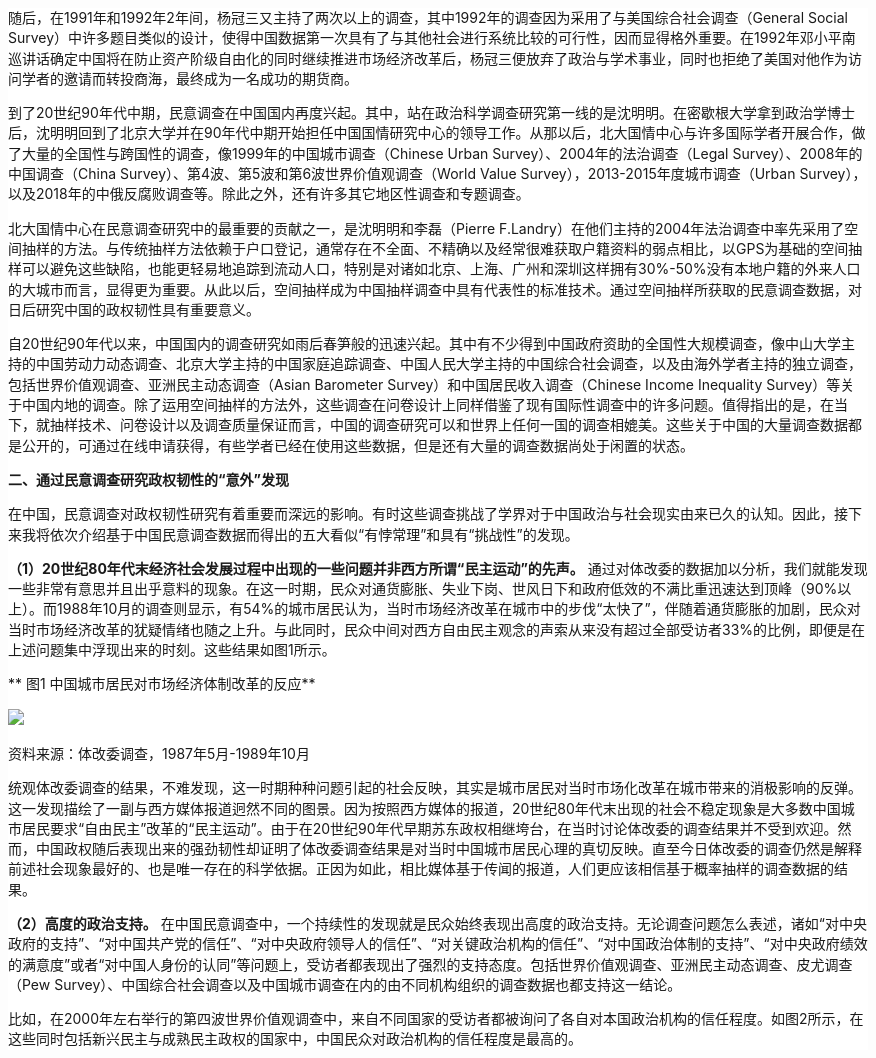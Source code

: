   

随后，在1991年和1992年2年间，杨冠三又主持了两次以上的调查，其中1992年的调查因为采用了与美国综合社会调查（General Social
Survey）中许多题目类似的设计，使得中国数据第一次具有了与其他社会进行系统比较的可行性，因而显得格外重要。在1992年邓小平南巡讲话确定中国将在防止资产阶级自由化的同时继续推进市场经济改革后，杨冠三便放弃了政治与学术事业，同时也拒绝了美国对他作为访问学者的邀请而转投商海，最终成为一名成功的期货商。

到了20世纪90年代中期，民意调查在中国国内再度兴起。其中，站在政治科学调查研究第一线的是沈明明。在密歇根大学拿到政治学博士后，沈明明回到了北京大学并在90年代中期开始担任中国国情研究中心的领导工作。从那以后，北大国情中心与许多国际学者开展合作，做了大量的全国性与跨国性的调查，像1999年的中国城市调查（Chinese
Urban Survey）、2004年的法治调查（Legal Survey）、2008年的中国调查（China
Survey）、第4波、第5波和第6波世界价值观调查（World Value Survey），2013-2015年度城市调查（Urban
Survey），以及2018年的中俄反腐败调查等。除此之外，还有许多其它地区性调查和专题调查。

北大国情中心在民意调查研究中的最重要的贡献之一，是沈明明和李磊（Pierre
F.Landry）在他们主持的2004年法治调查中率先采用了空间抽样的方法。与传统抽样方法依赖于户口登记，通常存在不全面、不精确以及经常很难获取户籍资料的弱点相比，以GPS为基础的空间抽样可以避免这些缺陷，也能更轻易地追踪到流动人口，特别是对诸如北京、上海、广州和深圳这样拥有30%-50%没有本地户籍的外来人口的大城市而言，显得更为重要。从此以后，空间抽样成为中国抽样调查中具有代表性的标准技术。通过空间抽样所获取的民意调查数据，对日后研究中国的政权韧性具有重要意义。

自20世纪90年代以来，中国国内的调查研究如雨后春笋般的迅速兴起。其中有不少得到中国政府资助的全国性大规模调查，像中山大学主持的中国劳动力动态调查、北京大学主持的中国家庭追踪调查、中国人民大学主持的中国综合社会调查，以及由海外学者主持的独立调查，包括世界价值观调查、亚洲民主动态调查（Asian
Barometer Survey）和中国居民收入调查（Chinese Income Inequality
Survey）等关于中国内地的调查。除了运用空间抽样的方法外，这些调查在问卷设计上同样借鉴了现有国际性调查中的许多问题。值得指出的是，在当下，就抽样技术、问卷设计以及调查质量保证而言，中国的调查研究可以和世界上任何一国的调查相媲美。这些关于中国的大量调查数据都是公开的，可通过在线申请获得，有些学者已经在使用这些数据，但是还有大量的调查数据尚处于闲置的状态。

  

 **二、通过民意调查研究政权韧性的“意外”发现**

  

在中国，民意调查对政权韧性研究有着重要而深远的影响。有时这些调查挑战了学界对于中国政治与社会现实由来已久的认知。因此，接下来我将依次介绍基于中国民意调查数据而得出的五大看似“有悖常理”和具有“挑战性”的发现。

**（1）20世纪80年代末经济社会发展过程中出现的一些问题并非西方所谓“民主运动”的先声。**
通过对体改委的数据加以分析，我们就能发现一些非常有意思并且出乎意料的现象。在这一时期，民众对通货膨胀、失业下岗、世风日下和政府低效的不满比重迅速达到顶峰（90%以上）。而1988年10月的调查则显示，有54%的城市居民认为，当时市场经济改革在城市中的步伐“太快了”，伴随着通货膨胀的加剧，民众对当时市场经济改革的犹疑情绪也随之上升。与此同时，民众中间对西方自由民主观念的声索从来没有超过全部受访者33%的比例，即便是在上述问题集中浮现出来的时刻。这些结果如图1所示。

  

 ** 图1 中国城市居民对市场经济体制改革的反应**

![](/images/424/3.png)

资料来源：体改委调查，1987年5月-1989年10月

  

统观体改委调查的结果，不难发现，这一时期种种问题引起的社会反映，其实是城市居民对当时市场化改革在城市带来的消极影响的反弹。这一发现描绘了一副与西方媒体报道迥然不同的图景。因为按照西方媒体的报道，20世纪80年代末出现的社会不稳定现象是大多数中国城市居民要求“自由民主”改革的“民主运动”。由于在20世纪90年代早期苏东政权相继垮台，在当时讨论体改委的调查结果并不受到欢迎。然而，中国政权随后表现出来的强劲韧性却证明了体改委调查结果是对当时中国城市居民心理的真切反映。直至今日体改委的调查仍然是解释前述社会现象最好的、也是唯一存在的科学依据。正因为如此，相比媒体基于传闻的报道，人们更应该相信基于概率抽样的调查数据的结果。

**（2）高度的政治支持。**
在中国民意调查中，一个持续性的发现就是民众始终表现出高度的政治支持。无论调查问题怎么表述，诸如“对中央政府的支持”、“对中国共产党的信任”、“对中央政府领导人的信任”、“对关键政治机构的信任”、“对中国政治体制的支持”、“对中央政府绩效的满意度”或者“对中国人身份的认同”等问题上，受访者都表现出了强烈的支持态度。包括世界价值观调查、亚洲民主动态调查、皮尤调查（Pew
Survey）、中国综合社会调查以及中国城市调查在内的由不同机构组织的调查数据也都支持这一结论。

比如，在2000年左右举行的第四波世界价值观调查中，来自不同国家的受访者都被询问了各自对本国政治机构的信任程度。如图2所示，在这些同时包括新兴民主与成熟民主政权的国家中，中国民众对政治机构的信任程度是最高的。

  